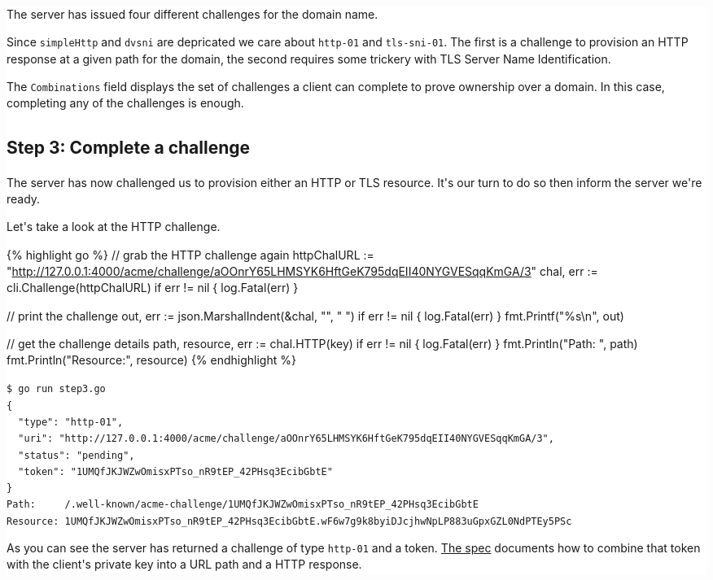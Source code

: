 The server has issued four different challenges for the domain name.

Since `simpleHttp` and `dvsni` are depricated we care about `http-01` and `tls-sni-01`. The first is a challenge to provision an HTTP response at a given path for the domain, the second requires some trickery with TLS Server Name Identification.

The `Combinations` field displays the set of challenges a client can complete to prove ownership over a domain. In this case, completing any of the challenges is enough.

## Step 3: Complete a challenge

The server has now challenged us to provision either an HTTP or TLS resource. It's our turn to do so then inform the server we're ready.

Let's take a look at the HTTP challenge.

{% highlight go %}
// grab the HTTP challenge again
httpChalURL := "http://127.0.0.1:4000/acme/challenge/aOOnrY65LHMSYK6HftGeK795dqEII40NYGVESqqKmGA/3"
chal, err := cli.Challenge(httpChalURL)
if err != nil {
	log.Fatal(err)
}

// print the challenge
out, err := json.MarshalIndent(&chal, "", "  ")
if err != nil {
	log.Fatal(err)
}
fmt.Printf("%s\n", out)

// get the challenge details
path, resource, err := chal.HTTP(key)
if err != nil {
	log.Fatal(err)
}
fmt.Println("Path:    ", path)
fmt.Println("Resource:", resource)
{% endhighlight %}

<pre><code class="nohighlight">$ go run step3.go 
{
  "type": "http-01",
  "uri": "http://127.0.0.1:4000/acme/challenge/aOOnrY65LHMSYK6HftGeK795dqEII40NYGVESqqKmGA/3",
  "status": "pending",
  "token": "1UMQfJKJWZwOmisxPTso_nR9tEP_42PHsq3EcibGbtE"
}
Path:     /.well-known/acme-challenge/1UMQfJKJWZwOmisxPTso_nR9tEP_42PHsq3EcibGbtE
Resource: 1UMQfJKJWZwOmisxPTso_nR9tEP_42PHsq3EcibGbtE.wF6w7g9k8byiDJcjhwNpLP883uGpxGZL0NdPTEy5PSc
</code></pre>

As you can see the server has returned a challenge of type `http-01` and a token. [The spec](https://tools.ietf.org/html/draft-ietf-acme-acme-01#section-7.2) documents how to combine that token with the client's private key into a URL path and a HTTP response.
